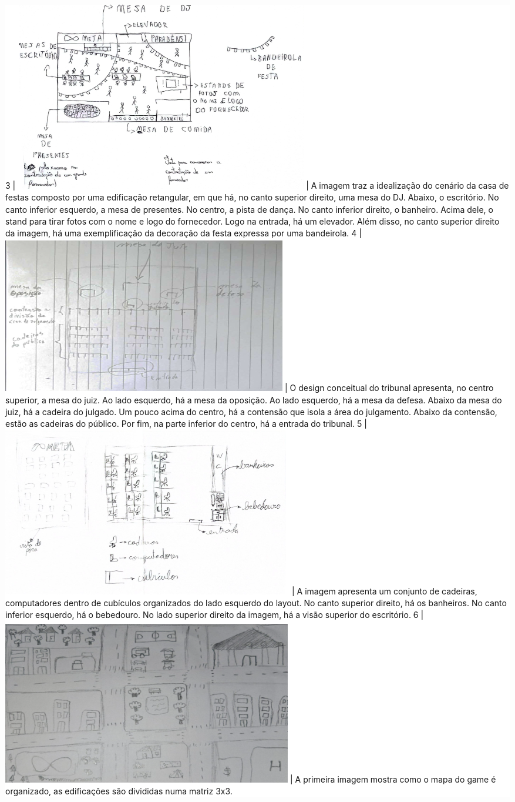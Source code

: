 3 | <img src="../assets/imagensGdd/festa.png"> | A imagem traz a idealização do cenário da casa de festas composto por uma edificação retangular, em que há, no canto superior direito, uma mesa do DJ. Abaixo, o escritório. No canto inferior esquerdo, a mesa de presentes. No centro, a pista de dança. No canto inferior direito, o banheiro. Acima dele, o stand para tirar fotos com o nome e logo do fornecedor. Logo na entrada, há um elevador. Além disso, no canto superior direito da imagem, há uma exemplificação da decoração da festa expressa por uma bandeirola.
4 | <img src="../assets/imagensGdd/tribunal.png"> | O design conceitual do tribunal apresenta, no centro superior, a mesa do juiz. Ao lado esquerdo, há a mesa da oposição. Ao lado esquerdo, há a mesa da defesa. Abaixo da mesa do juiz, há a cadeira do julgado. Um pouco acima do centro, há a contensão que isola a área do julgamento. Abaixo da contensão, estão as cadeiras do público. Por fim, na parte inferior do centro, há a entrada do tribunal.
5 | <img src="../assets/imagensGdd/conceptEscritorio.png"> | A imagem apresenta um conjunto de cadeiras, computadores dentro de cubículos organizados do lado esquerdo do layout. No canto superior direito, há os banheiros. No canto inferior esquerdo, há o bebedouro. No lado superior direito da imagem, há a visão superior do escritório.
6 | <img src ="../assets/imagensGdd/conceptMapa.png"> | A primeira imagem mostra como o mapa do game é organizado, as edificações são divididas numa matriz 3x3. 
